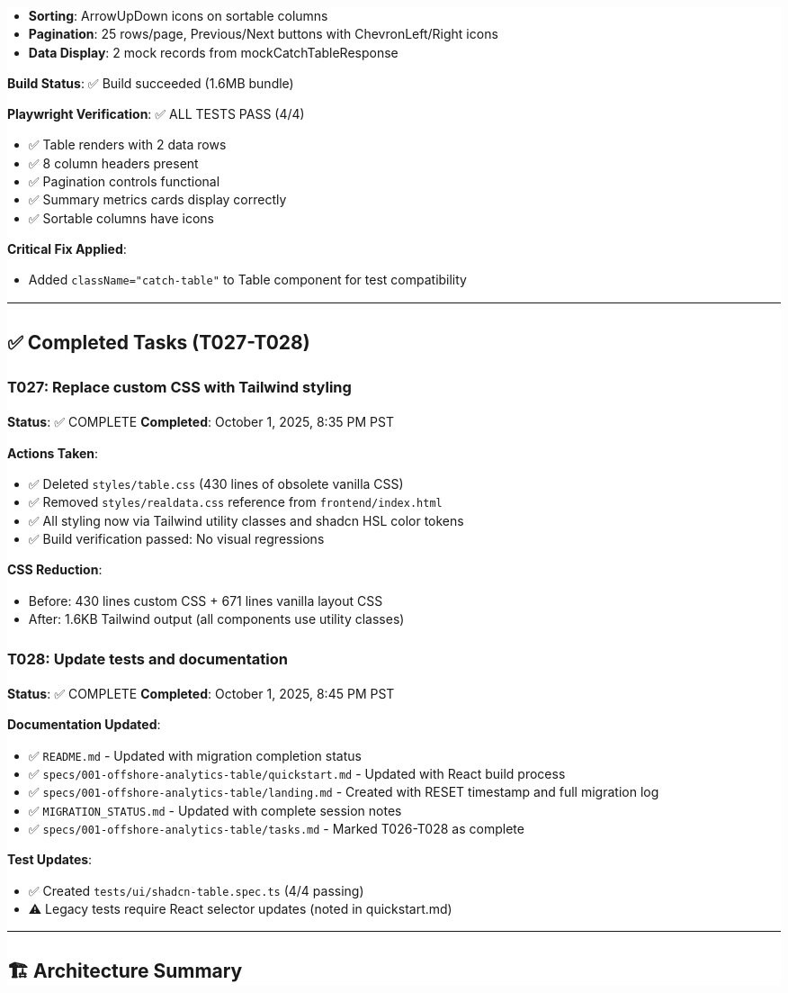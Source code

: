 - **Sorting**: ArrowUpDown icons on sortable columns
- **Pagination**: 25 rows/page, Previous/Next buttons with ChevronLeft/Right icons
- **Data Display**: 2 mock records from mockCatchTableResponse

**Build Status**: ✅ Build succeeded (1.6MB bundle)

**Playwright Verification**: ✅ ALL TESTS PASS (4/4)
- ✅ Table renders with 2 data rows
- ✅ 8 column headers present
- ✅ Pagination controls functional
- ✅ Summary metrics cards display correctly
- ✅ Sortable columns have icons

**Critical Fix Applied**:
- Added `className="catch-table"` to Table component for test compatibility

---

## ✅ Completed Tasks (T027-T028)

### T027: Replace custom CSS with Tailwind styling
**Status**: ✅ COMPLETE
**Completed**: October 1, 2025, 8:35 PM PST

**Actions Taken**:
- ✅ Deleted `styles/table.css` (430 lines of obsolete vanilla CSS)
- ✅ Removed `styles/realdata.css` reference from `frontend/index.html`
- ✅ All styling now via Tailwind utility classes and shadcn HSL color tokens
- ✅ Build verification passed: No visual regressions

**CSS Reduction**:
- Before: 430 lines custom CSS + 671 lines vanilla layout CSS
- After: 1.6KB Tailwind output (all components use utility classes)

### T028: Update tests and documentation
**Status**: ✅ COMPLETE
**Completed**: October 1, 2025, 8:45 PM PST

**Documentation Updated**:
- ✅ `README.md` - Updated with migration completion status
- ✅ `specs/001-offshore-analytics-table/quickstart.md` - Updated with React build process
- ✅ `specs/001-offshore-analytics-table/landing.md` - Created with RESET timestamp and full migration log
- ✅ `MIGRATION_STATUS.md` - Updated with complete session notes
- ✅ `specs/001-offshore-analytics-table/tasks.md` - Marked T026-T028 as complete

**Test Updates**:
- ✅ Created `tests/ui/shadcn-table.spec.ts` (4/4 passing)
- ⚠️ Legacy tests require React selector updates (noted in quickstart.md)

---

## 🏗️ Architecture Summary
